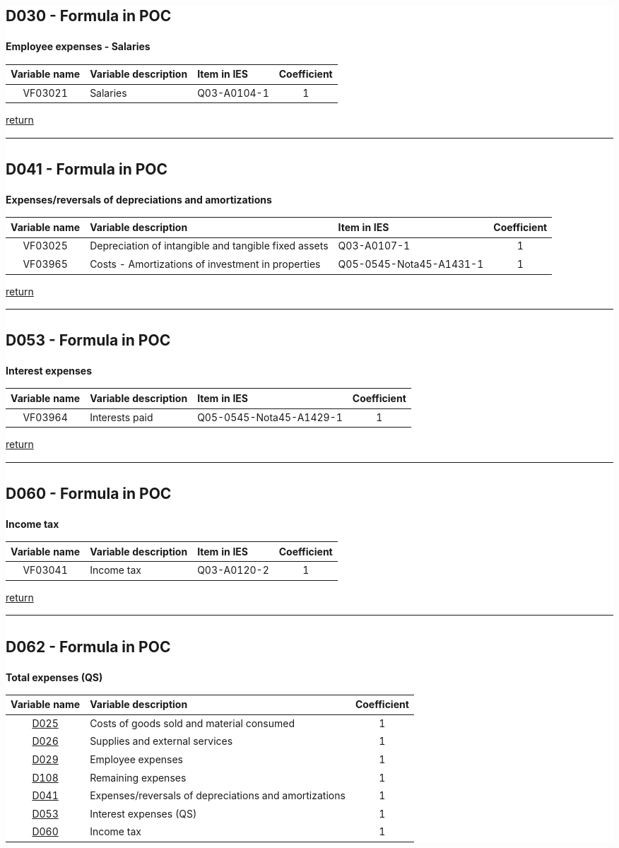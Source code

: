 ## D030 - Formula in POC
**Employee expenses - Salaries**

| Variable name	| Variable description | Item in IES| Coefficient |
| :----: | :------------- | :-------------- | :---: |
| VF03021	| Salaries | Q03-A0104-1 | 1 |

[return](#b3.-profit-and-loss-statement-variables)

------------------------------------------------------

## D041 - Formula in POC
**Expenses/reversals of depreciations and amortizations**

| Variable name	| Variable description | Item in IES| Coefficient |
| :----: | :------------- | :-------------- | :---: |
| VF03025	| Depreciation of intangible and tangible fixed assets | Q03-A0107-1 | 1 |
| VF03965	| Costs - Amortizations of investment in properties | Q05-0545-Nota45-A1431-1 | 1 |

[return](#b3.-profit-and-loss-statement-variables)

-----------------------------------------------------

## D053 - Formula in POC
**Interest expenses**

| Variable name	| Variable description | Item in IES| Coefficient |
| :----: | :------------- | :-------------- | :---: |
| VF03964 | Interests paid | Q05-0545-Nota45-A1429-1 | 1 |

[return](#b3.-profit-and-loss-statement-variables)

------------------------------------------------------

## D060 - Formula in POC
**Income tax**

| Variable name	| Variable description | Item in IES| Coefficient |
| :----: | :------------- | :-------------- | :---: |
| VF03041 | Income tax | Q03-A0120-2 | 1 |

[return](#b3.-profit-and-loss-statement-variables)

-----------------------------------------------------

## D062 - Formula in POC
**Total expenses (QS)**

| Variable name	| Variable description | Coefficient |
| :----: | :---------- | :---: |
| [D025](#d025---formula-in-poc) | Costs of goods sold and material consumed | 1 |
| [D026](#d026---formula-in-poc) | Supplies and external services	| 1 |
| [D029](#d029---formula-in-poc) | Employee expenses | 1 |
| [D108](#d108---formula-in-poc) | Remaining expenses | 1 |
| [D041](#d041---formula-in-poc) | Expenses/reversals of depreciations and amortizations | 1 |
| [D053](#d053---formula-in-poc) | Interest expenses (QS) | 1 |
| [D060](#d060---formula-in-poc) | Income tax	| 1 |